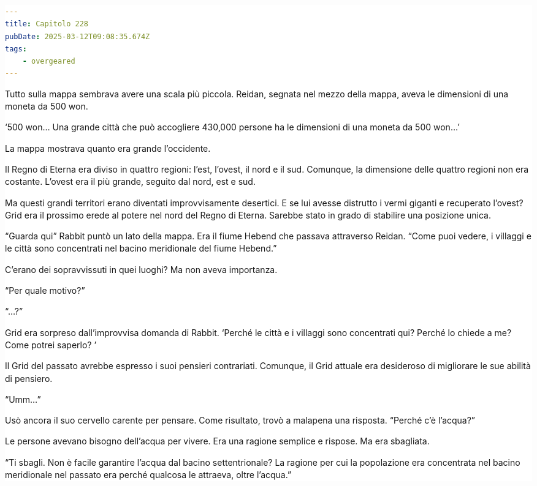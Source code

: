 ```yaml
---
title: Capitolo 228
pubDate: 2025-03-12T09:08:35.674Z
tags:
    - overgeared
---
```



Tutto sulla mappa sembrava avere una scala più piccola. Reidan, segnata nel mezzo della mappa, aveva le dimensioni di una moneta da 500 won. 


‘500 won… Una grande città che può accogliere 430,000 persone ha le dimensioni di una moneta da 500 won…’


La mappa mostrava quanto era grande l’occidente. 


Il Regno di Eterna era diviso in quattro regioni: l’est, l’ovest, il nord e il sud. Comunque, la dimensione delle quattro regioni non era costante. L’ovest era il più grande, seguito dal nord, est e sud. 


Ma questi grandi territori erano diventati improvvisamente desertici. E se lui avesse distrutto i vermi giganti e recuperato l’ovest? Grid era il prossimo erede al potere nel nord del Regno di Eterna. Sarebbe stato in grado di stabilire una posizione unica. 


“Guarda qui” Rabbit puntò un lato della mappa. Era il fiume Hebend che passava attraverso Reidan. “Come puoi vedere, i villaggi e le città sono concentrati nel bacino meridionale del fiume Hebend.”


C’erano dei sopravvissuti in quei luoghi? Ma non aveva importanza. 


“Per quale motivo?” 


“…?”


Grid era sorpreso dall’improvvisa domanda di Rabbit. ‘Perché le città e i villaggi sono concentrati qui? Perché lo chiede a me? Come potrei saperlo? ’


Il Grid del passato avrebbe espresso i suoi pensieri contrariati. Comunque, il Grid attuale era desideroso di migliorare le sue abilità di pensiero. 


“Umm…”


Usò ancora il suo cervello carente per pensare. Come risultato, trovò a malapena una risposta. “Perché c’è l’acqua?”


Le persone avevano bisogno dell’acqua per vivere. Era una ragione semplice e rispose. Ma era sbagliata. 


“Ti sbagli. Non è facile garantire l’acqua dal bacino settentrionale? La ragione per cui la popolazione era concentrata nel bacino meridionale nel passato era perché qualcosa le attraeva, oltre l’acqua.”
